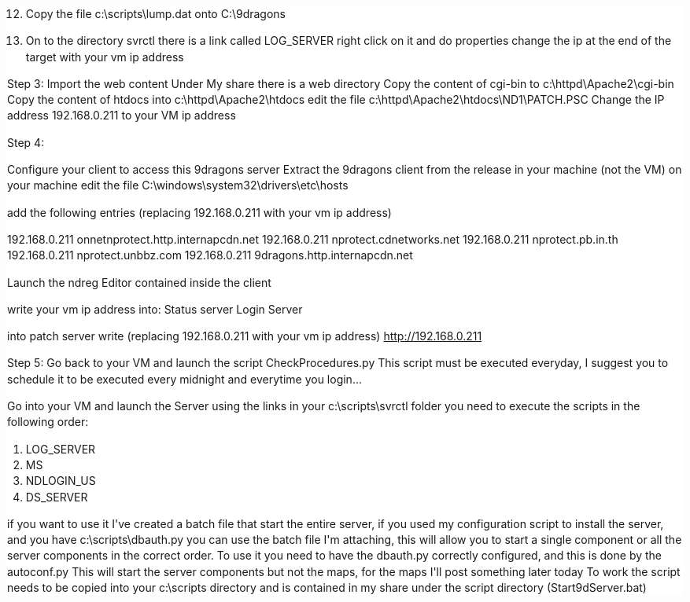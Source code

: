 12) Copy the file c:\scripts\lump.dat onto C:\9dragons

13) On to the directory svrctl there is a link called LOG_SERVER right click on it and do properties
change the ip at the end of the target with your vm ip address


Step 3:
Import the web content
Under My share there is a web directory
Copy the content of cgi-bin to c:\httpd\Apache2\cgi-bin
Copy the content of htdocs into c:\httpd\Apache2\htdocs
edit the file c:\httpd\Apache2\htdocs\ND1\PATCH.PSC
Change the IP address 192.168.0.211 to your VM ip address

Step 4:

Configure your client to access this 9dragons server
Extract the 9dragons client from the release in your machine (not the VM)
on your machine edit the file C:\windows\system32\drivers\etc\hosts

add the following entries (replacing 192.168.0.211 with your vm ip address)

192.168.0.211	onnetnprotect.http.internapcdn.net
192.168.0.211	nprotect.cdnetworks.net
192.168.0.211	nprotect.pb.in.th
192.168.0.211	nprotect.unbbz.com
192.168.0.211	9dragons.http.internapcdn.net

Launch the ndreg Editor contained inside the client

write your vm ip address into:
Status server
Login Server

into patch server write (replacing 192.168.0.211 with your vm ip address)
http://192.168.0.211

Step 5:
Go back to your VM and launch the script CheckProcedures.py
This script must be executed everyday, I suggest you to schedule it to be executed every midnight and everytime you login...

Go into your VM and launch the Server using the links in your c:\scripts\svrctl folder
you need to execute the scripts in the following order:

1) LOG_SERVER
2) MS 
3) NDLOGIN_US
4) DS_SERVER

if you want to use it I've created a batch file that start the entire server, if you used my configuration script to install the server, and you have c:\scripts\dbauth.py you can use the batch file I'm attaching, this will allow you to start a single component or all the server components in the correct order. 
To use it you need to have the dbauth.py correctly configured, and this is done by the autoconf.py
This will start the server components but not the maps, for the maps I'll post something later today
To work the script needs to be copied into your c:\scripts directory and is contained in my share under the script directory (Start9dServer.bat)
